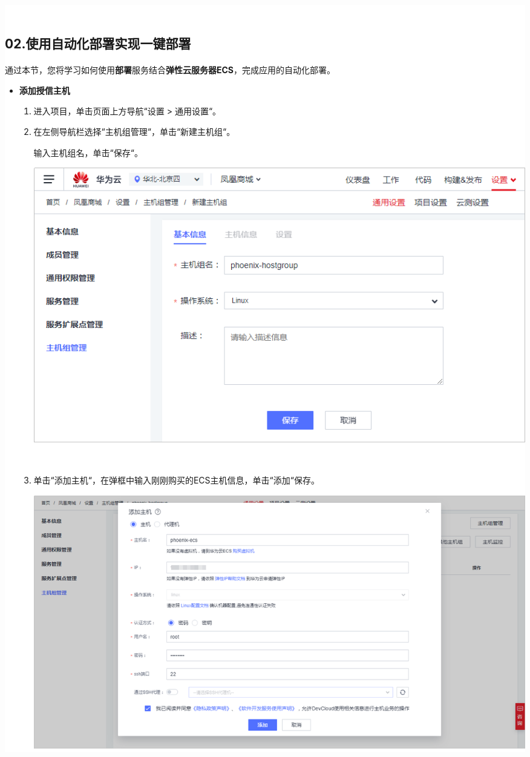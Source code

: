           



## **02.使用自动化部署实现一键部署**<a name="section13226643184211"></a>

通过本节，您将学习如何使用**部署**服务结合**弹性云服务器ECS**，完成应用的自动化部署。

-   <a name="li1079619123430"></a>**添加授信主机**
    1.  进入项目，单击页面上方导航“设置  \>  通用设置“。
    2.  在左侧导航栏选择“主机组管理“，单击“新建主机组“。

        输入主机组名，单击“保存“。

        ![](figures/10-ECS部署-05.png)

          

    3.  单击“添加主机“，在弹框中输入刚刚购买的ECS主机信息，单击“添加“保存。

        ![](figures/10-ECS部署-13.png)